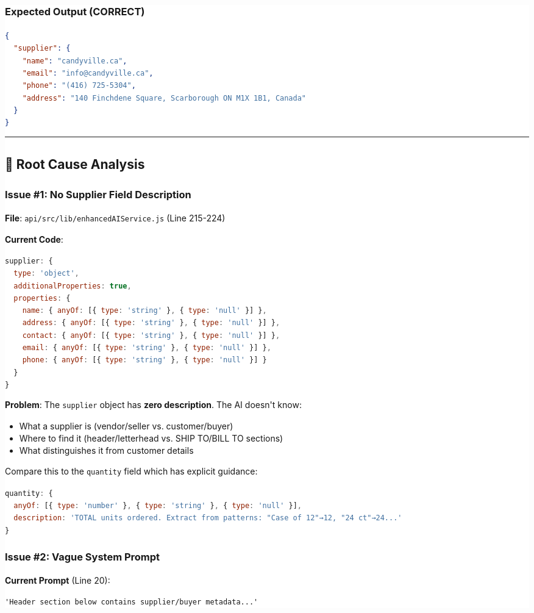 ### Expected Output (CORRECT)
```json
{
  "supplier": {
    "name": "candyville.ca",
    "email": "info@candyville.ca",
    "phone": "(416) 725-5304",
    "address": "140 Finchdene Square, Scarborough ON M1X 1B1, Canada"
  }
}
```

---

## 🐛 Root Cause Analysis

### Issue #1: No Supplier Field Description
**File**: `api/src/lib/enhancedAIService.js` (Line 215-224)

**Current Code**:
```javascript
supplier: {
  type: 'object',
  additionalProperties: true,
  properties: {
    name: { anyOf: [{ type: 'string' }, { type: 'null' }] },
    address: { anyOf: [{ type: 'string' }, { type: 'null' }] },
    contact: { anyOf: [{ type: 'string' }, { type: 'null' }] },
    email: { anyOf: [{ type: 'string' }, { type: 'null' }] },
    phone: { anyOf: [{ type: 'string' }, { type: 'null' }] }
  }
}
```

**Problem**: The `supplier` object has **zero description**. The AI doesn't know:
- What a supplier is (vendor/seller vs. customer/buyer)
- Where to find it (header/letterhead vs. SHIP TO/BILL TO sections)
- What distinguishes it from customer details

Compare this to the `quantity` field which has explicit guidance:
```javascript
quantity: { 
  anyOf: [{ type: 'number' }, { type: 'string' }, { type: 'null' }],
  description: 'TOTAL units ordered. Extract from patterns: "Case of 12"→12, "24 ct"→24...'
}
```

### Issue #2: Vague System Prompt
**Current Prompt** (Line 20):
```
'Header section below contains supplier/buyer metadata...'
```
